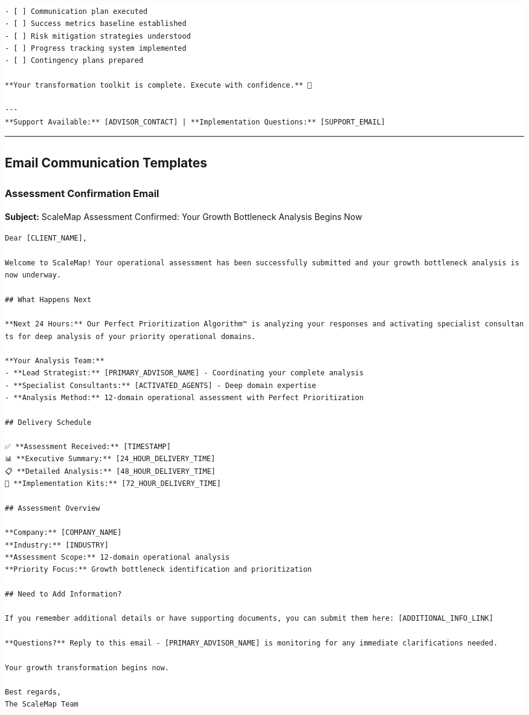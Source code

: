 ```
- [ ] Communication plan executed
- [ ] Success metrics baseline established  
- [ ] Risk mitigation strategies understood
- [ ] Progress tracking system implemented
- [ ] Contingency plans prepared

**Your transformation toolkit is complete. Execute with confidence.** 🚀

---
**Support Available:** [ADVISOR_CONTACT] | **Implementation Questions:** [SUPPORT_EMAIL]
```

---

## Email Communication Templates

### Assessment Confirmation Email

**Subject:** ScaleMap Assessment Confirmed: Your Growth Bottleneck Analysis Begins Now

```
Dear [CLIENT_NAME],

Welcome to ScaleMap! Your operational assessment has been successfully submitted and your growth bottleneck analysis is now underway.

## What Happens Next

**Next 24 Hours:** Our Perfect Prioritization Algorithm™ is analyzing your responses and activating specialist consultants for deep analysis of your priority operational domains.

**Your Analysis Team:**
- **Lead Strategist:** [PRIMARY_ADVISOR_NAME] - Coordinating your complete analysis
- **Specialist Consultants:** [ACTIVATED_AGENTS] - Deep domain expertise  
- **Analysis Method:** 12-domain operational assessment with Perfect Prioritization

## Delivery Schedule

✅ **Assessment Received:** [TIMESTAMP]
📊 **Executive Summary:** [24_HOUR_DELIVERY_TIME]  
📋 **Detailed Analysis:** [48_HOUR_DELIVERY_TIME]
🚀 **Implementation Kits:** [72_HOUR_DELIVERY_TIME]

## Assessment Overview

**Company:** [COMPANY_NAME]
**Industry:** [INDUSTRY]  
**Assessment Scope:** 12-domain operational analysis
**Priority Focus:** Growth bottleneck identification and prioritization

## Need to Add Information?

If you remember additional details or have supporting documents, you can submit them here: [ADDITIONAL_INFO_LINK]

**Questions?** Reply to this email - [PRIMARY_ADVISOR_NAME] is monitoring for any immediate clarifications needed.

Your growth transformation begins now.

Best regards,
The ScaleMap Team

```